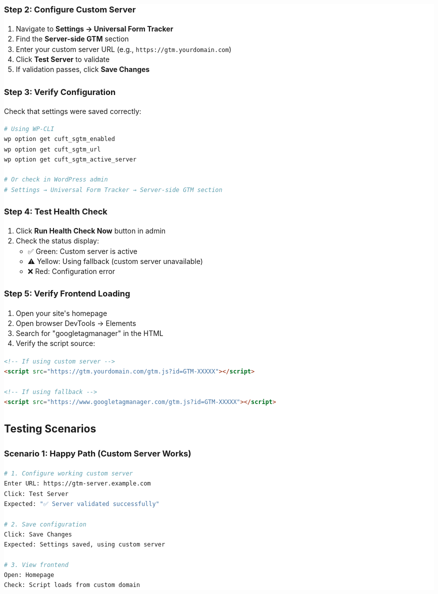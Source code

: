 ### Step 2: Configure Custom Server

1. Navigate to **Settings → Universal Form Tracker**
2. Find the **Server-side GTM** section
3. Enter your custom server URL (e.g., `https://gtm.yourdomain.com`)
4. Click **Test Server** to validate
5. If validation passes, click **Save Changes**

### Step 3: Verify Configuration

Check that settings were saved correctly:

```bash
# Using WP-CLI
wp option get cuft_sgtm_enabled
wp option get cuft_sgtm_url
wp option get cuft_sgtm_active_server

# Or check in WordPress admin
# Settings → Universal Form Tracker → Server-side GTM section
```

### Step 4: Test Health Check

1. Click **Run Health Check Now** button in admin
2. Check the status display:
   - ✅ Green: Custom server is active
   - ⚠️ Yellow: Using fallback (custom server unavailable)
   - ❌ Red: Configuration error

### Step 5: Verify Frontend Loading

1. Open your site's homepage
2. Open browser DevTools → Elements
3. Search for "googletagmanager" in the HTML
4. Verify the script source:

```html
<!-- If using custom server -->
<script src="https://gtm.yourdomain.com/gtm.js?id=GTM-XXXXX"></script>

<!-- If using fallback -->
<script src="https://www.googletagmanager.com/gtm.js?id=GTM-XXXXX"></script>
```

## Testing Scenarios

### Scenario 1: Happy Path (Custom Server Works)

```bash
# 1. Configure working custom server
Enter URL: https://gtm-server.example.com
Click: Test Server
Expected: "✅ Server validated successfully"

# 2. Save configuration
Click: Save Changes
Expected: Settings saved, using custom server

# 3. View frontend
Open: Homepage
Check: Script loads from custom domain
```
